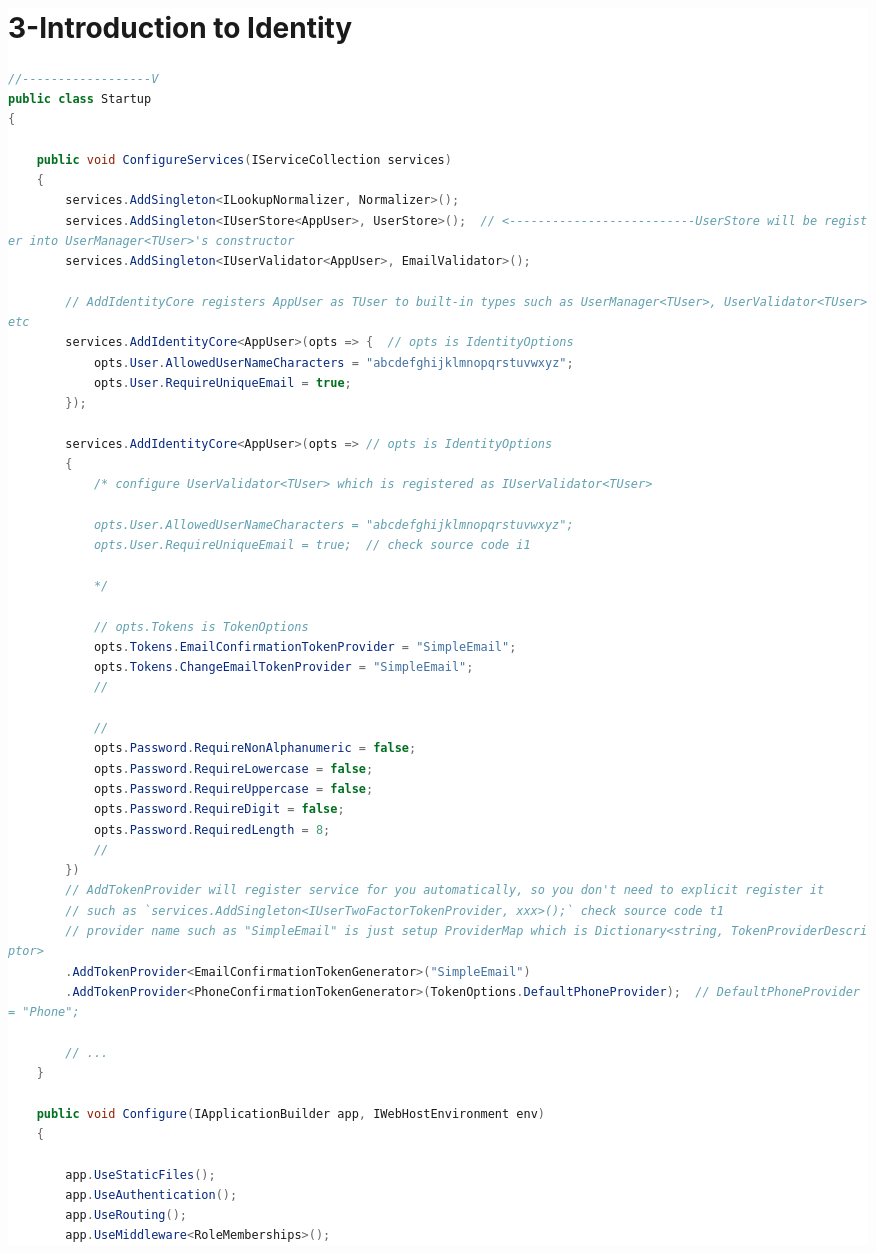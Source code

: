 3-Introduction to Identity
==============================

```C#
//------------------V
public class Startup
{

    public void ConfigureServices(IServiceCollection services)
    {
        services.AddSingleton<ILookupNormalizer, Normalizer>();
        services.AddSingleton<IUserStore<AppUser>, UserStore>();  // <--------------------------UserStore will be register into UserManager<TUser>'s constructor
        services.AddSingleton<IUserValidator<AppUser>, EmailValidator>();

        // AddIdentityCore registers AppUser as TUser to built-in types such as UserManager<TUser>, UserValidator<TUser> etc
        services.AddIdentityCore<AppUser>(opts => {  // opts is IdentityOptions   
            opts.User.AllowedUserNameCharacters = "abcdefghijklmnopqrstuvwxyz";
            opts.User.RequireUniqueEmail = true;
        });
        
        services.AddIdentityCore<AppUser>(opts => // opts is IdentityOptions
        {  
            /* configure UserValidator<TUser> which is registered as IUserValidator<TUser>
      
            opts.User.AllowedUserNameCharacters = "abcdefghijklmnopqrstuvwxyz";
            opts.User.RequireUniqueEmail = true;  // check source code i1

            */

            // opts.Tokens is TokenOptions
            opts.Tokens.EmailConfirmationTokenProvider = "SimpleEmail";
            opts.Tokens.ChangeEmailTokenProvider = "SimpleEmail";
            //
            
            //
            opts.Password.RequireNonAlphanumeric = false;
            opts.Password.RequireLowercase = false;
            opts.Password.RequireUppercase = false;
            opts.Password.RequireDigit = false;
            opts.Password.RequiredLength = 8;
            //
        })
        // AddTokenProvider will register service for you automatically, so you don't need to explicit register it
        // such as `services.AddSingleton<IUserTwoFactorTokenProvider, xxx>();` check source code t1
        // provider name such as "SimpleEmail" is just setup ProviderMap which is Dictionary<string, TokenProviderDescriptor> 
        .AddTokenProvider<EmailConfirmationTokenGenerator>("SimpleEmail")
        .AddTokenProvider<PhoneConfirmationTokenGenerator>(TokenOptions.DefaultPhoneProvider);  // DefaultPhoneProvider = "Phone";

        // ...
    }

    public void Configure(IApplicationBuilder app, IWebHostEnvironment env)
    {

        app.UseStaticFiles();
        app.UseAuthentication();
        app.UseRouting();
        app.UseMiddleware<RoleMemberships>();
```